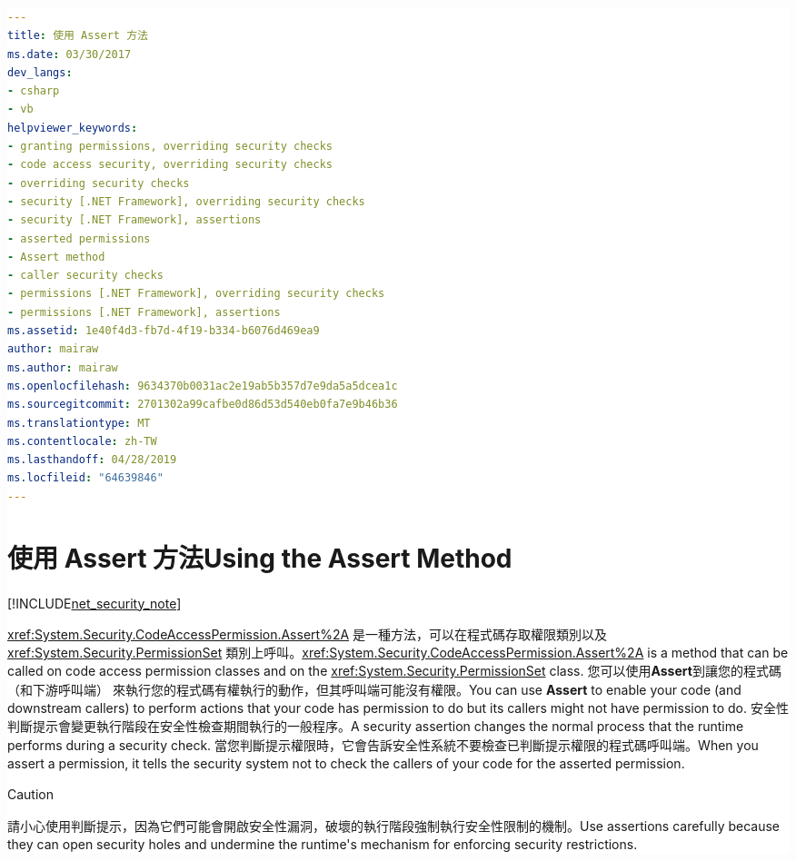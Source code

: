 ```yaml
---
title: 使用 Assert 方法
ms.date: 03/30/2017
dev_langs:
- csharp
- vb
helpviewer_keywords:
- granting permissions, overriding security checks
- code access security, overriding security checks
- overriding security checks
- security [.NET Framework], overriding security checks
- security [.NET Framework], assertions
- asserted permissions
- Assert method
- caller security checks
- permissions [.NET Framework], overriding security checks
- permissions [.NET Framework], assertions
ms.assetid: 1e40f4d3-fb7d-4f19-b334-b6076d469ea9
author: mairaw
ms.author: mairaw
ms.openlocfilehash: 9634370b0031ac2e19ab5b357d7e9da5a5dcea1c
ms.sourcegitcommit: 2701302a99cafbe0d86d53d540eb0fa7e9b46b36
ms.translationtype: MT
ms.contentlocale: zh-TW
ms.lasthandoff: 04/28/2019
ms.locfileid: "64639846"
---
```

# <a name="using-the-assert-method"></a><span data-ttu-id="4f0bb-102">使用 Assert 方法</span><span class="sxs-lookup"><span data-stu-id="4f0bb-102">Using the Assert Method</span></span>
[!INCLUDE[net_security_note](../../../includes/net-security-note-md.md)]  
  
 <span data-ttu-id="4f0bb-103"><xref:System.Security.CodeAccessPermission.Assert%2A> 是一種方法，可以在程式碼存取權限類別以及 <xref:System.Security.PermissionSet> 類別上呼叫。</span><span class="sxs-lookup"><span data-stu-id="4f0bb-103"><xref:System.Security.CodeAccessPermission.Assert%2A> is a method that can be called on code access permission classes and on the <xref:System.Security.PermissionSet> class.</span></span> <span data-ttu-id="4f0bb-104">您可以使用**Assert**到讓您的程式碼 （和下游呼叫端） 來執行您的程式碼有權執行的動作，但其呼叫端可能沒有權限。</span><span class="sxs-lookup"><span data-stu-id="4f0bb-104">You can use **Assert** to enable your code (and downstream callers) to perform actions that your code has permission to do but its callers might not have permission to do.</span></span> <span data-ttu-id="4f0bb-105">安全性判斷提示會變更執行階段在安全性檢查期間執行的一般程序。</span><span class="sxs-lookup"><span data-stu-id="4f0bb-105">A security assertion changes the normal process that the runtime performs during a security check.</span></span> <span data-ttu-id="4f0bb-106">當您判斷提示權限時，它會告訴安全性系統不要檢查已判斷提示權限的程式碼呼叫端。</span><span class="sxs-lookup"><span data-stu-id="4f0bb-106">When you assert a permission, it tells the security system not to check the callers of your code for the asserted permission.</span></span>  
  
> [!CAUTION]
>  <span data-ttu-id="4f0bb-107">請小心使用判斷提示，因為它們可能會開啟安全性漏洞，破壞的執行階段強制執行安全性限制的機制。</span><span class="sxs-lookup"><span data-stu-id="4f0bb-107">Use assertions carefully because they can open security holes and undermine the runtime's mechanism for enforcing security restrictions.</span></span>  
  